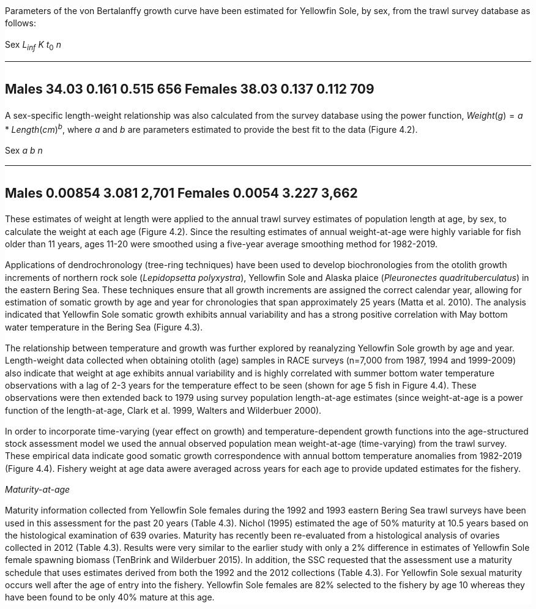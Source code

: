 Parameters of the von Bertalanffy growth curve have been estimated for Yellowfin Sole, by sex, from the trawl survey database as follows: 

Sex     $L_{inf}$  $K$     $t_0$     $n$
------- ---------- ------- --------- ----
Males   34.03       0.161   0.515     656
Females 38.03       0.137   0.112     709
-----------------------------------------

A sex-specific length-weight relationship was also calculated from the survey database using the power function, 
$Weight(g) =  a*Length(cm)^b$, where $a$ and $b$ are parameters estimated to provide the best fit to the data (Figure 4.2).  

Sex     $a$       $b$     $n$  
------- --------- ------- -------
Males   0.00854   3.081   2,701
Females 0.0054    3.227   3,662
---------------------------------

These estimates of weight at length were applied to the annual trawl survey estimates of population length at age, by sex, to calculate the weight at each age (Figure 4.2). Since the resulting estimates of annual weight-at-age were highly variable for fish older than 11 years, ages 11-20 were smoothed using a five-year average smoothing method for 1982-2019.

Applications of dendrochronology (tree-ring techniques) have been used to develop biochronologies from the otolith growth increments of northern rock sole (_Lepidopsetta polyxystra_), Yellowfin Sole and Alaska plaice (_Pleuronectes quadrituberculatus_) in the eastern Bering Sea. These techniques ensure that all growth increments are assigned the correct calendar year, allowing for estimation of somatic growth by age and year for chronologies that span approximately 25 years (Matta et al. 2010).  The analysis indicated that Yellowfin Sole somatic growth exhibits annual variability and has a strong positive correlation with May bottom water temperature in the Bering Sea (Figure 4.3).

The relationship between temperature and growth was further explored by reanalyzing Yellowfin Sole growth by age and year.  Length-weight data collected when obtaining otolith (age) samples in RACE surveys (n=7,000 from 1987, 1994 and 1999-2009) also indicate that weight at age exhibits annual variability and is highly correlated with summer bottom water temperature observations with a lag of 2-3 years for the temperature effect to be seen (shown for age 5 fish in Figure 4.4).  These observations were then extended back to 1979 using survey population length-at-age estimates (since weight-at-age is a power function of the length-at-age, Clark et al. 1999, Walters and Wilderbuer 2000). 

In order to incorporate time-varying (year effect on growth) and temperature-dependent growth functions into the age-structured stock assessment model we used the annual observed population mean weight-at-age (time-varying) from the trawl survey. These empirical data indicate good somatic growth correspondence with annual bottom temperature anomalies from 1982-2019 (Figure 4.4).  Fishery weight at age data awere averaged across years for each age to provide updated estimates for the fishery. 

_Maturity-at-age_

Maturity information collected from Yellowfin Sole females during the 1992 and 1993 eastern Bering Sea trawl surveys have been used in this assessment for the past 20 years (Table 4.3).  Nichol (1995) estimated the age of 50% maturity at 10.5 years based on the histological examination of 639 ovaries.  Maturity has recently been re-evaluated from a histological analysis of ovaries collected in 2012 (Table 4.3). Results were very similar to the earlier study with only a 2% difference in estimates of Yellowfin Sole female spawning biomass (TenBrink and Wilderbuer 2015).  In addition, the SSC requested that the assessment use a maturity schedule that uses estimates derived from both the 1992 and the 2012 collections (Table 4.3). For Yellowfin Sole sexual maturity occurs well after the age of entry into the fishery.  Yellowfin Sole females are 82% selected to the fishery by age 10 whereas they have been found to be only 40% mature at this age. 
